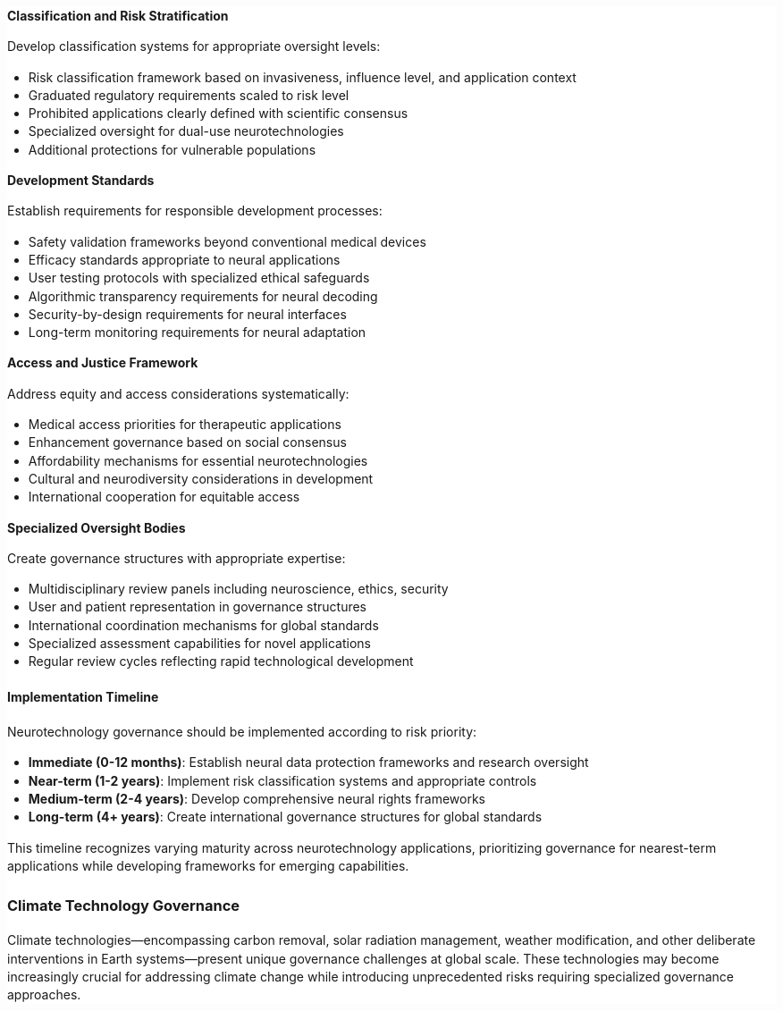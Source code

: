 **Classification and Risk Stratification**

Develop classification systems for appropriate oversight levels:

- Risk classification framework based on invasiveness, influence level, and application context
- Graduated regulatory requirements scaled to risk level
- Prohibited applications clearly defined with scientific consensus
- Specialized oversight for dual-use neurotechnologies
- Additional protections for vulnerable populations

**Development Standards**

Establish requirements for responsible development processes:

- Safety validation frameworks beyond conventional medical devices
- Efficacy standards appropriate to neural applications
- User testing protocols with specialized ethical safeguards
- Algorithmic transparency requirements for neural decoding
- Security-by-design requirements for neural interfaces
- Long-term monitoring requirements for neural adaptation

**Access and Justice Framework**

Address equity and access considerations systematically:

- Medical access priorities for therapeutic applications
- Enhancement governance based on social consensus
- Affordability mechanisms for essential neurotechnologies
- Cultural and neurodiversity considerations in development
- International cooperation for equitable access

**Specialized Oversight Bodies**

Create governance structures with appropriate expertise:

- Multidisciplinary review panels including neuroscience, ethics, security
- User and patient representation in governance structures
- International coordination mechanisms for global standards
- Specialized assessment capabilities for novel applications
- Regular review cycles reflecting rapid technological development

#### Implementation Timeline

Neurotechnology governance should be implemented according to risk priority:

- **Immediate (0-12 months)**: Establish neural data protection frameworks and research oversight
- **Near-term (1-2 years)**: Implement risk classification systems and appropriate controls
- **Medium-term (2-4 years)**: Develop comprehensive neural rights frameworks
- **Long-term (4+ years)**: Create international governance structures for global standards

This timeline recognizes varying maturity across neurotechnology applications, prioritizing governance for nearest-term applications while developing frameworks for emerging capabilities.

### Climate Technology Governance

Climate technologies—encompassing carbon removal, solar radiation management, weather modification, and other deliberate interventions in Earth systems—present unique governance challenges at global scale. These technologies may become increasingly crucial for addressing climate change while introducing unprecedented risks requiring specialized governance approaches.
